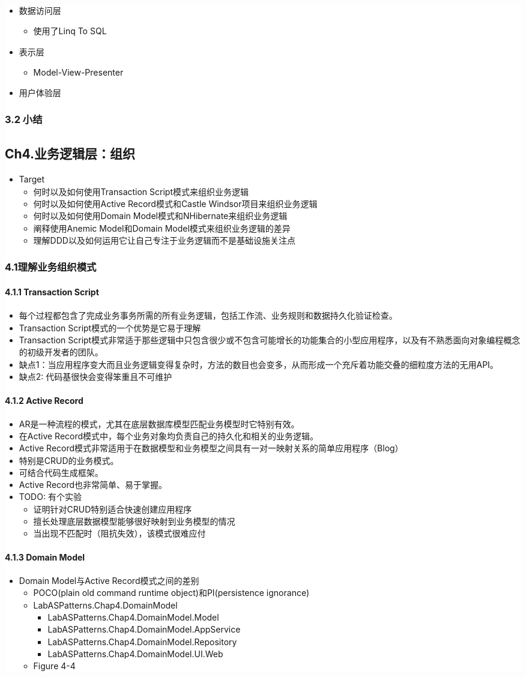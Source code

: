 * 数据访问层
  * 使用了Linq To SQL

* 表示层
  * Model-View-Presenter

* 用户体验层

### 3.2 小结

## Ch4.业务逻辑层：组织

* Target
  * 何时以及如何使用Transaction Script模式来组织业务逻辑
  * 何时以及如何使用Active Record模式和Castle Windsor项目来组织业务逻辑
  * 何时以及如何使用Domain Model模式和NHibernate来组织业务逻辑
  * 阐释使用Anemic Model和Domain Model模式来组织业务逻辑的差异
  * 理解DDD以及如何运用它让自己专注于业务逻辑而不是基础设施关注点

### 4.1理解业务组织模式

#### 4.1.1 Transaction Script

* 每个过程都包含了完成业务事务所需的所有业务逻辑，包括工作流、业务规则和数据持久化验证检查。
* Transaction Script模式的一个优势是它易于理解
* Transaction Script模式非常适于那些逻辑中只包含很少或不包含可能增长的功能集合的小型应用程序，以及有不熟悉面向对象编程概念的初级开发者的团队。
* 缺点1：当应用程序变大而且业务逻辑变得复杂时，方法的数目也会变多，从而形成一个充斥着功能交叠的细粒度方法的无用API。
* 缺点2: 代码基很快会变得笨重且不可维护

#### 4.1.2 Active Record

* AR是一种流程的模式，尤其在底层数据库模型匹配业务模型时它特别有效。
* 在Active Record模式中，每个业务对象均负责自己的持久化和相关的业务逻辑。
* Active Record模式非常适用于在数据模型和业务模型之间具有一对一映射关系的简单应用程序（Blog）
* 特别是CRUD的业务模式。
* 可结合代码生成框架。
* Active Record也非常简单、易于掌握。
* TODO: 有个实验
  * 证明针对CRUD特别适合快速创建应用程序
  * 擅长处理底层数据模型能够很好映射到业务模型的情况
  * 当出现不匹配时（阻抗失效），该模式很难应付

#### 4.1.3 Domain Model

* Domain Model与Active Record模式之间的差别
  * POCO(plain old command runtime object)和PI(persistence ignorance)
  * LabASPatterns.Chap4.DomainModel
    * LabASPatterns.Chap4.DomainModel.Model
    * LabASPatterns.Chap4.DomainModel.AppService
    * LabASPatterns.Chap4.DomainModel.Repository
    * LabASPatterns.Chap4.DomainModel.UI.Web
  * Figure 4-4
